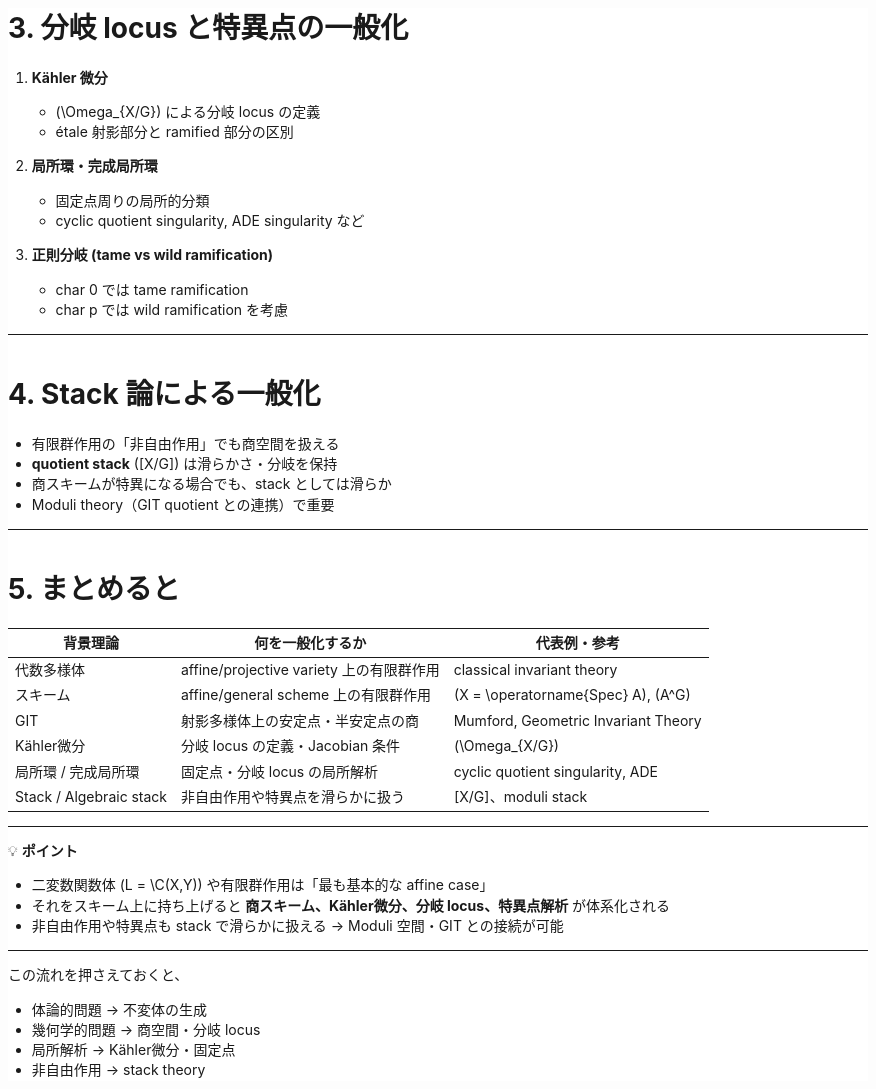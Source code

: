 
# 3. 分岐 locus と特異点の一般化

1. **Kähler 微分**
   - \(\Omega_{X/G}\) による分岐 locus の定義
   - étale 射影部分と ramified 部分の区別

2. **局所環・完成局所環**
   - 固定点周りの局所的分類
   - cyclic quotient singularity, ADE singularity など

3. **正則分岐 (tame vs wild ramification)**
   - char 0 では tame ramification
   - char p では wild ramification を考慮

---

# 4. Stack 論による一般化

- 有限群作用の「非自由作用」でも商空間を扱える
- **quotient stack** \([X/G]\) は滑らかさ・分岐を保持
- 商スキームが特異になる場合でも、stack としては滑らか
- Moduli theory（GIT quotient との連携）で重要

---

# 5. まとめると

| 背景理論 | 何を一般化するか | 代表例・参考 |
|-----------|----------------|---------------|
| 代数多様体 | affine/projective variety 上の有限群作用 | classical invariant theory |
| スキーム | affine/general scheme 上の有限群作用 | \(X = \operatorname{Spec} A\), \(A^G\) |
| GIT | 射影多様体上の安定点・半安定点の商 | Mumford, Geometric Invariant Theory |
| Kähler微分 | 分岐 locus の定義・Jacobian 条件 | \(\Omega_{X/G}\) |
| 局所環 / 完成局所環 | 固定点・分岐 locus の局所解析 | cyclic quotient singularity, ADE |
| Stack / Algebraic stack | 非自由作用や特異点を滑らかに扱う | [X/G]、moduli stack |

---

💡 **ポイント**

- 二変数関数体 \(L = \C(X,Y)\) や有限群作用は「最も基本的な affine case」
- それをスキーム上に持ち上げると **商スキーム、Kähler微分、分岐 locus、特異点解析** が体系化される
- 非自由作用や特異点も stack で滑らかに扱える → Moduli 空間・GIT との接続が可能

---

この流れを押さえておくと、  
- 体論的問題 → 不変体の生成  
- 幾何学的問題 → 商空間・分岐 locus  
- 局所解析 → Kähler微分・固定点  
- 非自由作用 → stack theory  
